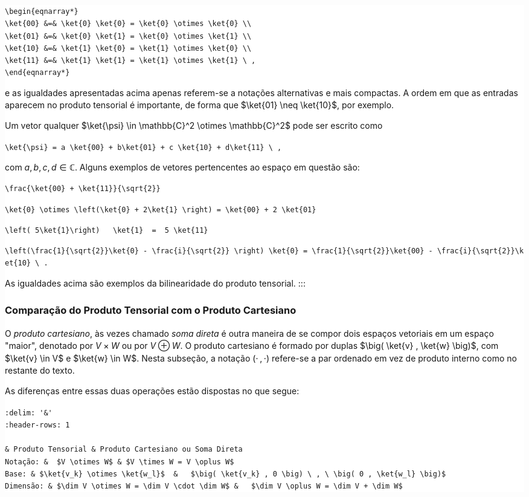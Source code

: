 ```{math}
\begin{eqnarray*}
\ket{00} &=& \ket{0} \ket{0} = \ket{0} \otimes \ket{0} \\
\ket{01} &=& \ket{0} \ket{1} = \ket{0} \otimes \ket{1} \\
\ket{10} &=& \ket{1} \ket{0} = \ket{1} \otimes \ket{0} \\
\ket{11} &=& \ket{1} \ket{1} = \ket{1} \otimes \ket{1} \ ,
\end{eqnarray*}
```

e as igualdades apresentadas acima apenas referem-se a notações alternativas e mais compactas. A ordem em que as entradas aparecem no produto tensorial é importante, de forma que $\ket{01} \neq \ket{10}$, por exemplo.

Um vetor qualquer $\ket{\psi} \in \mathbb{C}^2 \otimes \mathbb{C}^2$ pode ser escrito como

```{math}
\ket{\psi} = a \ket{00} + b\ket{01} + c \ket{10} + d\ket{11} \ ,
```

com $a,b,c,d \in \mathbb{C}$. Alguns exemplos de vetores pertencentes ao espaço em questão são:

```{math}
\frac{\ket{00} + \ket{11}}{\sqrt{2}}
```

```{math}
\ket{0} \otimes \left(\ket{0} + 2\ket{1} \right) = \ket{00} + 2 \ket{01}
```

```{math}
\left( 5\ket{1}\right)   \ket{1}  =  5 \ket{11}
```

```{math}
\left(\frac{1}{\sqrt{2}}\ket{0} - \frac{i}{\sqrt{2}} \right) \ket{0} = \frac{1}{\sqrt{2}}\ket{00} - \frac{i}{\sqrt{2}}\ket{10} \ .
```

As igualdades acima são exemplos da bilinearidade do produto tensorial.
:::

### Comparação do Produto Tensorial com o Produto Cartesiano

O *produto cartesiano*, às vezes chamado *soma direta* é outra maneira de se compor dois espaços vetoriais em um espaço "maior", denotado por $V \times W$ ou por $V \oplus W$. O produto cartesiano é formado por duplas $\big( \ket{v} , \ket{w} \big)$, com $\ket{v} \in V$ e $\ket{w} \in W$. Nesta subseção, a notação $( \cdot \, , \cdot )$ refere-se a par ordenado em vez de produto interno como no restante do texto.

As diferenças entre essas duas operações estão dispostas no que segue:

```{csv-table} Tabela comparativa entre produto tensorial e produto cartesiano (também chamado soma direta)
:delim: '&'
:header-rows: 1

& Produto Tensorial & Produto Cartesiano ou Soma Direta
Notação: &  $V \otimes W$ & $V \times W = V \oplus W$
Base: & $\ket{v_k} \otimes \ket{w_l}$  &   $\big( \ket{v_k} , 0 \big) \ , \ \big( 0 , \ket{w_l} \big)$
Dimensão: & $\dim V \otimes W = \dim V \cdot \dim W$ &   $\dim V \oplus W = \dim V + \dim W$
```

